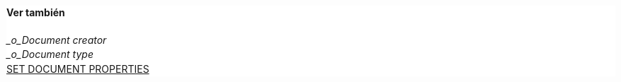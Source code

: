 #### Ver también 

*\_o\_Document creator*  
*\_o\_Document type*  
[SET DOCUMENT PROPERTIES](set-document-properties.md)  